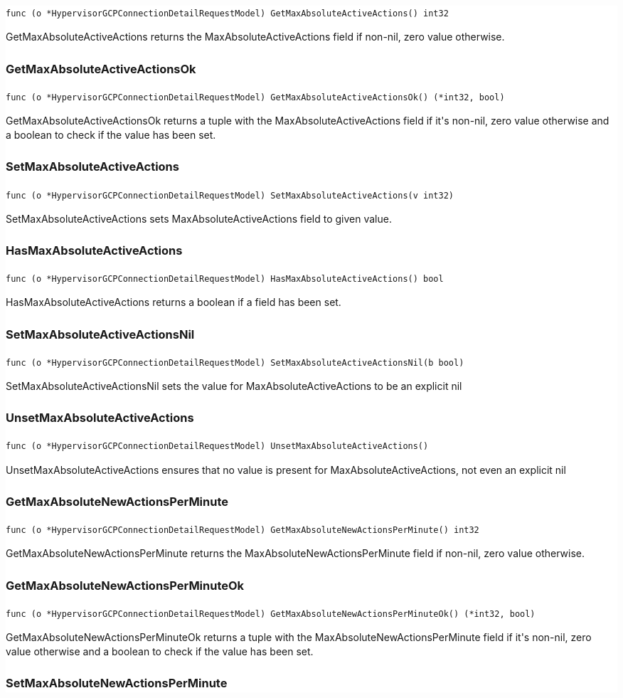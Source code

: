`func (o *HypervisorGCPConnectionDetailRequestModel) GetMaxAbsoluteActiveActions() int32`

GetMaxAbsoluteActiveActions returns the MaxAbsoluteActiveActions field if non-nil, zero value otherwise.

### GetMaxAbsoluteActiveActionsOk

`func (o *HypervisorGCPConnectionDetailRequestModel) GetMaxAbsoluteActiveActionsOk() (*int32, bool)`

GetMaxAbsoluteActiveActionsOk returns a tuple with the MaxAbsoluteActiveActions field if it's non-nil, zero value otherwise
and a boolean to check if the value has been set.

### SetMaxAbsoluteActiveActions

`func (o *HypervisorGCPConnectionDetailRequestModel) SetMaxAbsoluteActiveActions(v int32)`

SetMaxAbsoluteActiveActions sets MaxAbsoluteActiveActions field to given value.

### HasMaxAbsoluteActiveActions

`func (o *HypervisorGCPConnectionDetailRequestModel) HasMaxAbsoluteActiveActions() bool`

HasMaxAbsoluteActiveActions returns a boolean if a field has been set.

### SetMaxAbsoluteActiveActionsNil

`func (o *HypervisorGCPConnectionDetailRequestModel) SetMaxAbsoluteActiveActionsNil(b bool)`

 SetMaxAbsoluteActiveActionsNil sets the value for MaxAbsoluteActiveActions to be an explicit nil

### UnsetMaxAbsoluteActiveActions
`func (o *HypervisorGCPConnectionDetailRequestModel) UnsetMaxAbsoluteActiveActions()`

UnsetMaxAbsoluteActiveActions ensures that no value is present for MaxAbsoluteActiveActions, not even an explicit nil
### GetMaxAbsoluteNewActionsPerMinute

`func (o *HypervisorGCPConnectionDetailRequestModel) GetMaxAbsoluteNewActionsPerMinute() int32`

GetMaxAbsoluteNewActionsPerMinute returns the MaxAbsoluteNewActionsPerMinute field if non-nil, zero value otherwise.

### GetMaxAbsoluteNewActionsPerMinuteOk

`func (o *HypervisorGCPConnectionDetailRequestModel) GetMaxAbsoluteNewActionsPerMinuteOk() (*int32, bool)`

GetMaxAbsoluteNewActionsPerMinuteOk returns a tuple with the MaxAbsoluteNewActionsPerMinute field if it's non-nil, zero value otherwise
and a boolean to check if the value has been set.

### SetMaxAbsoluteNewActionsPerMinute
